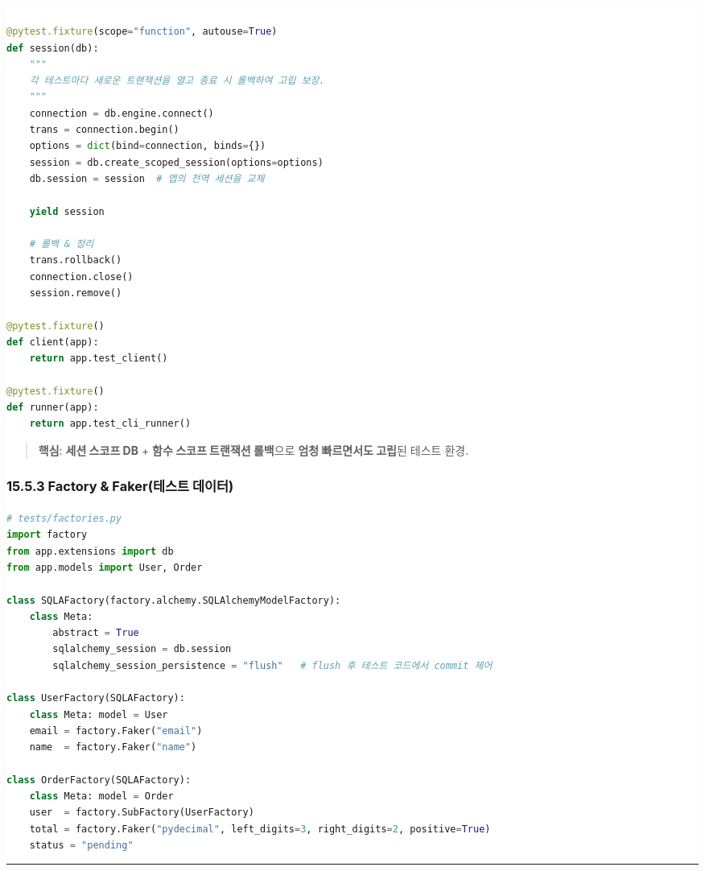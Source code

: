 ```python

@pytest.fixture(scope="function", autouse=True)
def session(db):
    """
    각 테스트마다 새로운 트랜잭션을 열고 종료 시 롤백하여 고립 보장.
    """
    connection = db.engine.connect()
    trans = connection.begin()
    options = dict(bind=connection, binds={})
    session = db.create_scoped_session(options=options)
    db.session = session  # 앱의 전역 세션을 교체

    yield session

    # 롤백 & 정리
    trans.rollback()
    connection.close()
    session.remove()

@pytest.fixture()
def client(app):
    return app.test_client()

@pytest.fixture()
def runner(app):
    return app.test_cli_runner()
```

> **핵심**: **세션 스코프 DB** + **함수 스코프 트랜잭션 롤백**으로 **엄청 빠르면서도 고립**된 테스트 환경.

### 15.5.3 Factory & Faker(테스트 데이터)

```python
# tests/factories.py
import factory
from app.extensions import db
from app.models import User, Order

class SQLAFactory(factory.alchemy.SQLAlchemyModelFactory):
    class Meta:
        abstract = True
        sqlalchemy_session = db.session
        sqlalchemy_session_persistence = "flush"   # flush 후 테스트 코드에서 commit 제어

class UserFactory(SQLAFactory):
    class Meta: model = User
    email = factory.Faker("email")
    name  = factory.Faker("name")

class OrderFactory(SQLAFactory):
    class Meta: model = Order
    user  = factory.SubFactory(UserFactory)
    total = factory.Faker("pydecimal", left_digits=3, right_digits=2, positive=True)
    status = "pending"
```

---